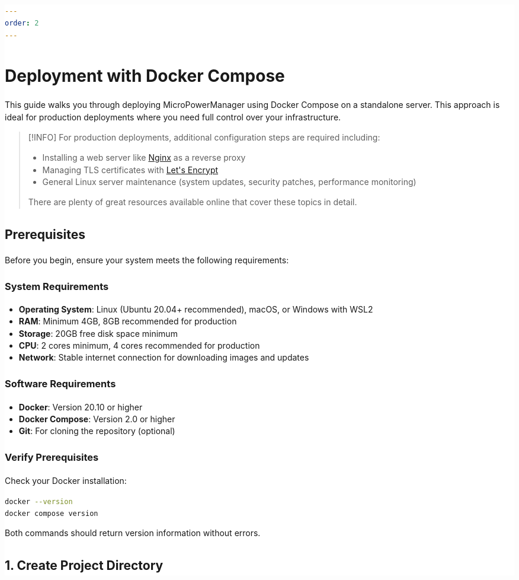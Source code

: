 ```yaml
---
order: 2
---
```


# Deployment with Docker Compose

This guide walks you through deploying MicroPowerManager using Docker Compose on a standalone server. This approach is ideal for production deployments where you need full control over your infrastructure.

> [!INFO]
> For production deployments, additional configuration steps are required including:
>
> - Installing a web server like [Nginx](https://nginx.org/) as a reverse proxy
> - Managing TLS certificates with [Let's Encrypt](https://letsencrypt.org/)
> - General Linux server maintenance (system updates, security patches, performance monitoring)
>
> There are plenty of great resources available online that cover these topics in detail.

## Prerequisites

Before you begin, ensure your system meets the following requirements:

### System Requirements

- **Operating System**: Linux (Ubuntu 20.04+ recommended), macOS, or Windows with WSL2
- **RAM**: Minimum 4GB, 8GB recommended for production
- **Storage**: 20GB free disk space minimum
- **CPU**: 2 cores minimum, 4 cores recommended for production
- **Network**: Stable internet connection for downloading images and updates

### Software Requirements

- **Docker**: Version 20.10 or higher
- **Docker Compose**: Version 2.0 or higher
- **Git**: For cloning the repository (optional)

### Verify Prerequisites

Check your Docker installation:

```bash
docker --version
docker compose version
```

Both commands should return version information without errors.

## 1. Create Project Directory
